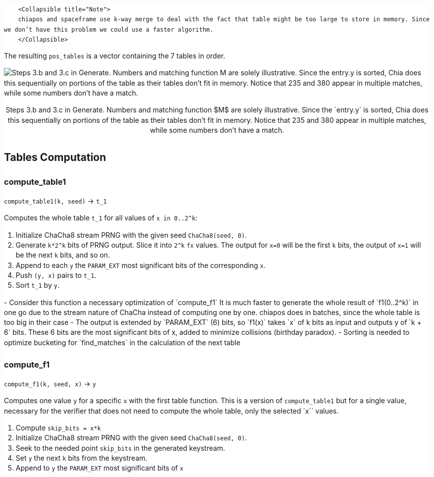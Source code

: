         <Collapsible title="Note">
        chiapos and spaceframe use k-way merge to deal with the fact that table might be too large to store in memory. Since we don’t have this problem we could use a faster algorithm.
        </Collapsible>
            

The resulting `pos_tables` is a vector containing the 7 tables in order.

![Steps 3.b and 3.c in Generate. Numbers and matching function $M$ are solely illustrative. Since the `entry.y` is sorted, Chia does this sequentially on portions of the table as their tables don’t fit in memory.  Notice that 235 and 380 appear in multiple matches, while some numbers don’t have a match.](/img/Proof_of_space_plotting.png)

<center>Steps 3.b and 3.c in Generate. Numbers and matching function $M$ are solely illustrative. Since the `entry.y` is sorted, Chia does this sequentially on portions of the table as their tables don’t fit in memory.  Notice that 235 and 380 appear in multiple matches, while some numbers don’t have a match.</center>


## Tables Computation

### compute_table1

`compute_table1(k, seed)` → `t_1`

Computes the whole table `t_1` for all values of `x in 0..2^k`:

1. Initialize ChaCha8 stream PRNG with the given seed  `ChaCha8(seed, 0)`.
2. Generate `k*2^k` bits of PRNG output. Slice it into `2^k` `fx` values. The output for `x=0` will be the first `k` bits, the output of `x=1` will be the next `k` bits, and so on.
3. Append to each `y` the `PARAM_EXT` most significant bits of the corresponding `x`.
4. Push `(y, x)` pairs to `t_1`. 
5. Sort `t_1` by `y`. 

<Collapsible title="Note">
- Consider this function a necessary optimization of `compute_f1` It is much faster to generate the whole result of `f1(0..2^k)` in one go due to the stream nature of ChaCha instead of computing one by one. chiapos does in batches, since the whole table is too big in their case
- The output is extended by `PARAM_EXT` (6) bits, so `f1(x)` takes `x` of k bits as input and outputs y of `k + 6` bits. These 6 bits are the most significant bits of x, added to minimize collisions (birthday paradox).
- Sorting is needed to optimize bucketing for `find_matches` in the calculation of the next table
</Collapsible>
   

### compute_f1

`compute_f1(k, seed, x)` → `y`

Computes one value `y` for a specific `x` with the first table function. This is a version of `compute_table1` but for a single value, necessary for the verifier that does not need to compute the whole table, only the selected `x`` values.

1. Compute `skip_bits = x*k`
2. Initialize ChaCha8 stream PRNG with the given seed  `ChaCha8(seed, 0)`.
3. Seek to the needed point `skip_bits` in the generated keystream.
4. Set `y` the next `k` bits from the keystream.
5. Append to `y` the `PARAM_EXT` most significant bits of `x`
